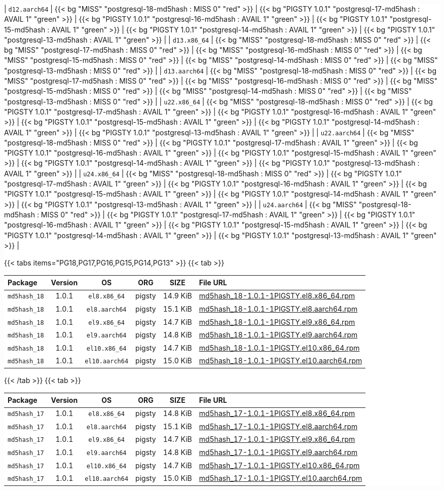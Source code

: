|    `d12.aarch64`    |      {{< bg "MISS" "postgresql-18-md5hash : MISS 0" "red" >}}      | {{< bg "PIGSTY 1.0.1" "postgresql-17-md5hash : AVAIL 1" "green" >}} | {{< bg "PIGSTY 1.0.1" "postgresql-16-md5hash : AVAIL 1" "green" >}} | {{< bg "PIGSTY 1.0.1" "postgresql-15-md5hash : AVAIL 1" "green" >}} | {{< bg "PIGSTY 1.0.1" "postgresql-14-md5hash : AVAIL 1" "green" >}} | {{< bg "PIGSTY 1.0.1" "postgresql-13-md5hash : AVAIL 1" "green" >}} |
|    `d13.x86_64`    |      {{< bg "MISS" "postgresql-18-md5hash : MISS 0" "red" >}}      |      {{< bg "MISS" "postgresql-17-md5hash : MISS 0" "red" >}}      |      {{< bg "MISS" "postgresql-16-md5hash : MISS 0" "red" >}}      |      {{< bg "MISS" "postgresql-15-md5hash : MISS 0" "red" >}}      |      {{< bg "MISS" "postgresql-14-md5hash : MISS 0" "red" >}}      |      {{< bg "MISS" "postgresql-13-md5hash : MISS 0" "red" >}}      |
|    `d13.aarch64`    |      {{< bg "MISS" "postgresql-18-md5hash : MISS 0" "red" >}}      |      {{< bg "MISS" "postgresql-17-md5hash : MISS 0" "red" >}}      |      {{< bg "MISS" "postgresql-16-md5hash : MISS 0" "red" >}}      |      {{< bg "MISS" "postgresql-15-md5hash : MISS 0" "red" >}}      |      {{< bg "MISS" "postgresql-14-md5hash : MISS 0" "red" >}}      |      {{< bg "MISS" "postgresql-13-md5hash : MISS 0" "red" >}}      |
|    `u22.x86_64`    |      {{< bg "MISS" "postgresql-18-md5hash : MISS 0" "red" >}}      | {{< bg "PIGSTY 1.0.1" "postgresql-17-md5hash : AVAIL 1" "green" >}} | {{< bg "PIGSTY 1.0.1" "postgresql-16-md5hash : AVAIL 1" "green" >}} | {{< bg "PIGSTY 1.0.1" "postgresql-15-md5hash : AVAIL 1" "green" >}} | {{< bg "PIGSTY 1.0.1" "postgresql-14-md5hash : AVAIL 1" "green" >}} | {{< bg "PIGSTY 1.0.1" "postgresql-13-md5hash : AVAIL 1" "green" >}} |
|    `u22.aarch64`    |      {{< bg "MISS" "postgresql-18-md5hash : MISS 0" "red" >}}      | {{< bg "PIGSTY 1.0.1" "postgresql-17-md5hash : AVAIL 1" "green" >}} | {{< bg "PIGSTY 1.0.1" "postgresql-16-md5hash : AVAIL 1" "green" >}} | {{< bg "PIGSTY 1.0.1" "postgresql-15-md5hash : AVAIL 1" "green" >}} | {{< bg "PIGSTY 1.0.1" "postgresql-14-md5hash : AVAIL 1" "green" >}} | {{< bg "PIGSTY 1.0.1" "postgresql-13-md5hash : AVAIL 1" "green" >}} |
|    `u24.x86_64`    |      {{< bg "MISS" "postgresql-18-md5hash : MISS 0" "red" >}}      | {{< bg "PIGSTY 1.0.1" "postgresql-17-md5hash : AVAIL 1" "green" >}} | {{< bg "PIGSTY 1.0.1" "postgresql-16-md5hash : AVAIL 1" "green" >}} | {{< bg "PIGSTY 1.0.1" "postgresql-15-md5hash : AVAIL 1" "green" >}} | {{< bg "PIGSTY 1.0.1" "postgresql-14-md5hash : AVAIL 1" "green" >}} | {{< bg "PIGSTY 1.0.1" "postgresql-13-md5hash : AVAIL 1" "green" >}} |
|    `u24.aarch64`    |      {{< bg "MISS" "postgresql-18-md5hash : MISS 0" "red" >}}      | {{< bg "PIGSTY 1.0.1" "postgresql-17-md5hash : AVAIL 1" "green" >}} | {{< bg "PIGSTY 1.0.1" "postgresql-16-md5hash : AVAIL 1" "green" >}} | {{< bg "PIGSTY 1.0.1" "postgresql-15-md5hash : AVAIL 1" "green" >}} | {{< bg "PIGSTY 1.0.1" "postgresql-14-md5hash : AVAIL 1" "green" >}} | {{< bg "PIGSTY 1.0.1" "postgresql-13-md5hash : AVAIL 1" "green" >}} |


{{< tabs items="PG18,PG17,PG16,PG15,PG14,PG13" >}}
{{< tab >}}

| **Package** | **Version** | **OS** | **ORG** | **SIZE** | **File URL** |
|:------------|:-----------:|:------:|:-------:|:--------:|:--------------|
| `md5hash_18` | 1.0.1 | `el8.x86_64` | pigsty | 14.9 KiB | [md5hash_18-1.0.1-1PIGSTY.el8.x86_64.rpm](https://repo.pigsty.io/yum/pgsql/el8.x86_64/md5hash_18-1.0.1-1PIGSTY.el8.x86_64.rpm) |
| `md5hash_18` | 1.0.1 | `el8.aarch64` | pigsty | 15.1 KiB | [md5hash_18-1.0.1-1PIGSTY.el8.aarch64.rpm](https://repo.pigsty.io/yum/pgsql/el8.aarch64/md5hash_18-1.0.1-1PIGSTY.el8.aarch64.rpm) |
| `md5hash_18` | 1.0.1 | `el9.x86_64` | pigsty | 14.7 KiB | [md5hash_18-1.0.1-1PIGSTY.el9.x86_64.rpm](https://repo.pigsty.io/yum/pgsql/el9.x86_64/md5hash_18-1.0.1-1PIGSTY.el9.x86_64.rpm) |
| `md5hash_18` | 1.0.1 | `el9.aarch64` | pigsty | 14.8 KiB | [md5hash_18-1.0.1-1PIGSTY.el9.aarch64.rpm](https://repo.pigsty.io/yum/pgsql/el9.aarch64/md5hash_18-1.0.1-1PIGSTY.el9.aarch64.rpm) |
| `md5hash_18` | 1.0.1 | `el10.x86_64` | pigsty | 14.7 KiB | [md5hash_18-1.0.1-1PIGSTY.el10.x86_64.rpm](https://repo.pigsty.io/yum/pgsql/el10.x86_64/md5hash_18-1.0.1-1PIGSTY.el10.x86_64.rpm) |
| `md5hash_18` | 1.0.1 | `el10.aarch64` | pigsty | 15.0 KiB | [md5hash_18-1.0.1-1PIGSTY.el10.aarch64.rpm](https://repo.pigsty.io/yum/pgsql/el10.aarch64/md5hash_18-1.0.1-1PIGSTY.el10.aarch64.rpm) |

{{< /tab >}}
{{< tab >}}

| **Package** | **Version** | **OS** | **ORG** | **SIZE** | **File URL** |
|:------------|:-----------:|:------:|:-------:|:--------:|:--------------|
| `md5hash_17` | 1.0.1 | `el8.x86_64` | pigsty | 14.8 KiB | [md5hash_17-1.0.1-1PIGSTY.el8.x86_64.rpm](https://repo.pigsty.io/yum/pgsql/el8.x86_64/md5hash_17-1.0.1-1PIGSTY.el8.x86_64.rpm) |
| `md5hash_17` | 1.0.1 | `el8.aarch64` | pigsty | 15.1 KiB | [md5hash_17-1.0.1-1PIGSTY.el8.aarch64.rpm](https://repo.pigsty.io/yum/pgsql/el8.aarch64/md5hash_17-1.0.1-1PIGSTY.el8.aarch64.rpm) |
| `md5hash_17` | 1.0.1 | `el9.x86_64` | pigsty | 14.7 KiB | [md5hash_17-1.0.1-1PIGSTY.el9.x86_64.rpm](https://repo.pigsty.io/yum/pgsql/el9.x86_64/md5hash_17-1.0.1-1PIGSTY.el9.x86_64.rpm) |
| `md5hash_17` | 1.0.1 | `el9.aarch64` | pigsty | 14.8 KiB | [md5hash_17-1.0.1-1PIGSTY.el9.aarch64.rpm](https://repo.pigsty.io/yum/pgsql/el9.aarch64/md5hash_17-1.0.1-1PIGSTY.el9.aarch64.rpm) |
| `md5hash_17` | 1.0.1 | `el10.x86_64` | pigsty | 14.7 KiB | [md5hash_17-1.0.1-1PIGSTY.el10.x86_64.rpm](https://repo.pigsty.io/yum/pgsql/el10.x86_64/md5hash_17-1.0.1-1PIGSTY.el10.x86_64.rpm) |
| `md5hash_17` | 1.0.1 | `el10.aarch64` | pigsty | 15.0 KiB | [md5hash_17-1.0.1-1PIGSTY.el10.aarch64.rpm](https://repo.pigsty.io/yum/pgsql/el10.aarch64/md5hash_17-1.0.1-1PIGSTY.el10.aarch64.rpm) |
